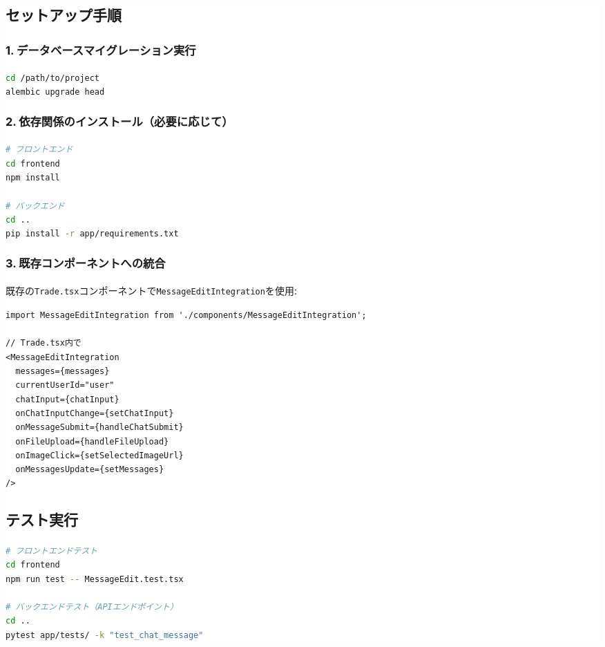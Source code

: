 ## セットアップ手順

### 1. データベースマイグレーション実行

```bash
cd /path/to/project
alembic upgrade head
```

### 2. 依存関係のインストール（必要に応じて）

```bash
# フロントエンド
cd frontend
npm install

# バックエンド  
cd ..
pip install -r app/requirements.txt
```

### 3. 既存コンポーネントへの統合

既存の`Trade.tsx`コンポーネントで`MessageEditIntegration`を使用:

```tsx
import MessageEditIntegration from './components/MessageEditIntegration';

// Trade.tsx内で
<MessageEditIntegration
  messages={messages}
  currentUserId="user"
  chatInput={chatInput}
  onChatInputChange={setChatInput}
  onMessageSubmit={handleChatSubmit}
  onFileUpload={handleFileUpload}
  onImageClick={setSelectedImageUrl}
  onMessagesUpdate={setMessages}
/>
```

## テスト実行

```bash
# フロントエンドテスト
cd frontend
npm run test -- MessageEdit.test.tsx

# バックエンドテスト（APIエンドポイント）
cd ..
pytest app/tests/ -k "test_chat_message"
```
